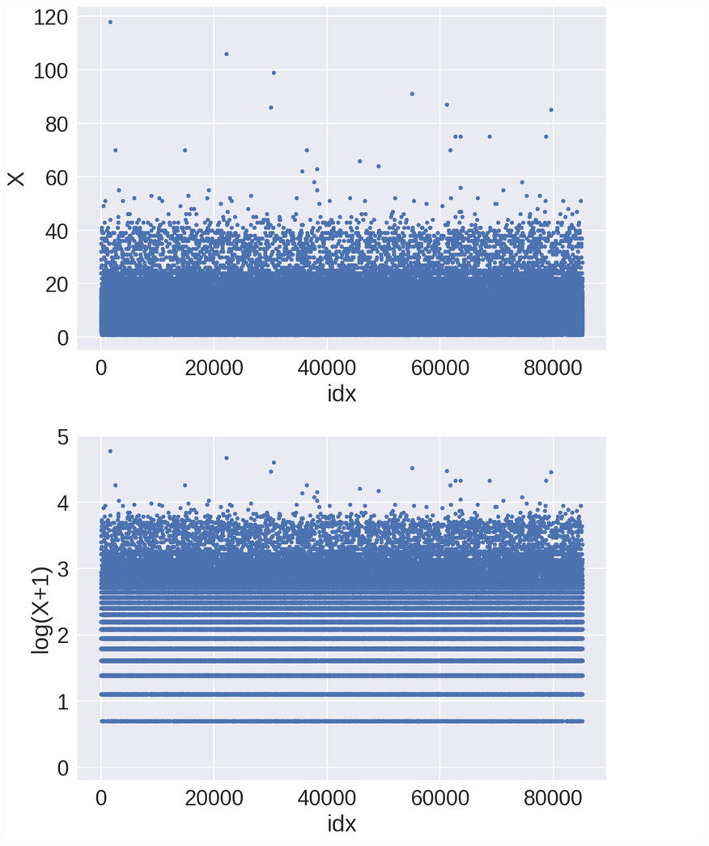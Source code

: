 ![Week%202%20-%20Exploratory%20Data%20Analysis%20fa5d07ff18cd44a494a3566d2f137f22/Untitled%209.png](Week%202%20-%20Exploratory%20Data%20Analysis%20fa5d07ff18cd44a494a3566d2f137f22/Untitled%209.png)
